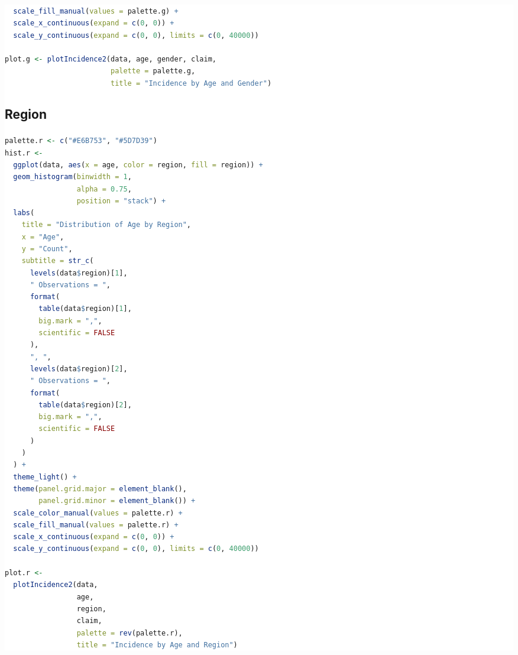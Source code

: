 ```r
  scale_fill_manual(values = palette.g) +
  scale_x_continuous(expand = c(0, 0)) +
  scale_y_continuous(expand = c(0, 0), limits = c(0, 40000))

plot.g <- plotIncidence2(data, age, gender, claim,
                         palette = palette.g,
                         title = "Incidence by Age and Gender")
```
## Region
```r
palette.r <- c("#E6B753", "#5D7D39")
hist.r <-
  ggplot(data, aes(x = age, color = region, fill = region)) +
  geom_histogram(binwidth = 1,
                 alpha = 0.75,
                 position = "stack") +
  labs(
    title = "Distribution of Age by Region",
    x = "Age",
    y = "Count",
    subtitle = str_c(
      levels(data$region)[1],
      " Observations = ",
      format(
        table(data$region)[1],
        big.mark = ",",
        scientific = FALSE
      ),
      ", ",
      levels(data$region)[2],
      " Observations = ",
      format(
        table(data$region)[2],
        big.mark = ",",
        scientific = FALSE
      )
    )
  ) +
  theme_light() +
  theme(panel.grid.major = element_blank(),
        panel.grid.minor = element_blank()) +
  scale_color_manual(values = palette.r) +
  scale_fill_manual(values = palette.r) +
  scale_x_continuous(expand = c(0, 0)) +
  scale_y_continuous(expand = c(0, 0), limits = c(0, 40000))

plot.r <-
  plotIncidence2(data,
                 age,
                 region,
                 claim,
                 palette = rev(palette.r),
                 title = "Incidence by Age and Region")
```
